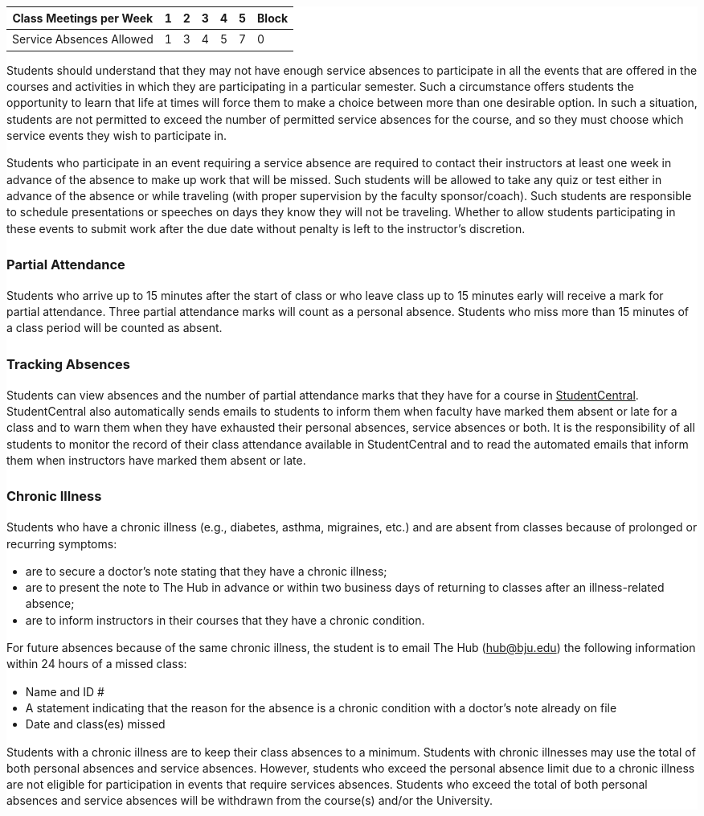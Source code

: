 | Class Meetings per Week | 1 | 2 | 3 | 4 | 5 | Block |
| --- | --- | --- | --- | --- | --- | --- |
| Service Absences Allowed | 1 | 3 | 4 | 5 | 7 | 0 |

Students should understand that they may not have enough service absences to participate in all the events that are offered in the courses and activities in which they are participating in a particular semester. Such a circumstance offers students the opportunity to learn that life at times will force them to make a choice between more than one desirable option. In such a situation, students are not permitted to exceed the number of permitted service absences for the course, and so they must choose which service events they wish to participate in.

Students who participate in an event requiring a service absence are required to contact their instructors at least one week in advance of the absence to make up work that will be missed. Such students will be allowed to take any quiz or test either in advance of the absence or while traveling (with proper supervision by the faculty sponsor/coach). Such students are responsible to schedule presentations or speeches on days they know they will not be traveling. Whether to allow students participating in these events to submit work after the due date without penalty is left to the instructor’s discretion.

### Partial Attendance

Students who arrive up to 15 minutes after the start of class or who leave class  up to 15 minutes early will receive a mark for partial attendance. Three partial attendance marks will count as a personal absence. Students who miss more than 15 minutes of a class period will be counted as absent. 

### Tracking Absences

Students can view absences and the number of partial attendance marks that they have for a course in [StudentCentral](https://studentcentral.bju.edu). StudentCentral also automatically sends emails to students to inform them when faculty have marked them absent or late for a class and to warn them when they have exhausted their personal absences, service absences or both. It is the responsibility of all students to monitor the  record of their class attendance available in StudentCentral and to read the automated emails that inform them when instructors have marked them absent or late. 

### Chronic Illness

Students who have a chronic illness (e.g., diabetes, asthma, migraines, etc.) and are absent from classes because of prolonged or recurring symptoms: 
- are to secure a doctor’s note stating that they have a chronic illness; 
- are to present the note to The Hub in advance or within two business days of returning to classes after an illness-related absence; 
- are to inform instructors in their courses that they have a chronic condition. 

For future absences because of the same chronic illness, the student is to email The Hub ([hub@bju.edu](mailto:hub@bju.edu)) the following information within 24 hours of a missed class:
- Name and ID #
- A statement indicating that the reason for the absence is a chronic condition with a doctor’s note already on file 
- Date and class(es) missed

Students with a chronic illness are to keep their class absences to a minimum. Students with chronic illnesses may use the total of both personal absences and service absences. However, students who exceed the personal absence limit due to a chronic illness are not eligible for participation in events that require services absences. Students who exceed the total of both personal absences and service absences will be withdrawn from the course(s) and/or the University.
